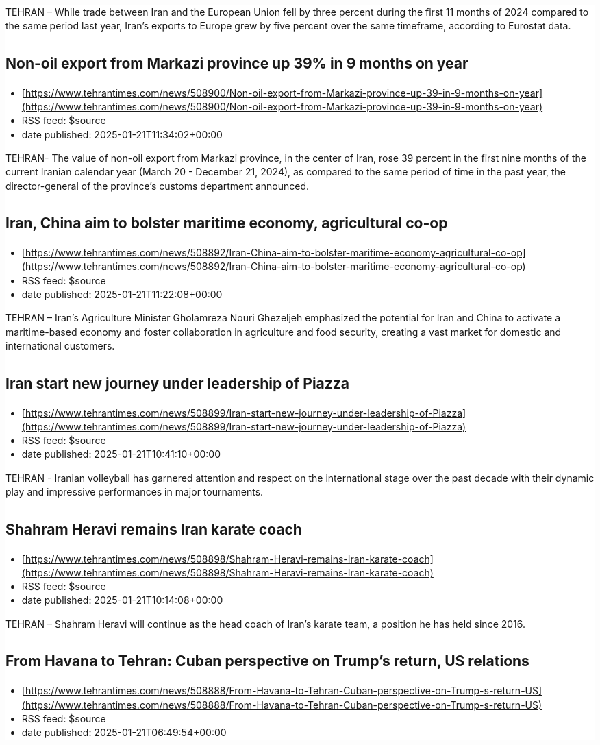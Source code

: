 TEHRAN – While trade between Iran and the European Union fell by three percent during the first 11 months of 2024 compared to the same period last year, Iran’s exports to Europe grew by five percent over the same timeframe, according to Eurostat data.

## Non-oil export from Markazi province up 39% in 9 months on year
 - [https://www.tehrantimes.com/news/508900/Non-oil-export-from-Markazi-province-up-39-in-9-months-on-year](https://www.tehrantimes.com/news/508900/Non-oil-export-from-Markazi-province-up-39-in-9-months-on-year)
 - RSS feed: $source
 - date published: 2025-01-21T11:34:02+00:00

TEHRAN- The value of non-oil export from Markazi province, in the center of Iran, rose 39 percent in the first nine months of the current Iranian calendar year (March 20 - December 21, 2024), as compared to the same period of time in the past year, the director-general of the province’s customs department announced.

## Iran, China aim to bolster maritime economy, agricultural co-op
 - [https://www.tehrantimes.com/news/508892/Iran-China-aim-to-bolster-maritime-economy-agricultural-co-op](https://www.tehrantimes.com/news/508892/Iran-China-aim-to-bolster-maritime-economy-agricultural-co-op)
 - RSS feed: $source
 - date published: 2025-01-21T11:22:08+00:00

TEHRAN – Iran’s Agriculture Minister Gholamreza Nouri Ghezeljeh emphasized the potential for Iran and China to activate a maritime-based economy and foster collaboration in agriculture and food security, creating a vast market for domestic and international customers.

## Iran start new journey under leadership of Piazza
 - [https://www.tehrantimes.com/news/508899/Iran-start-new-journey-under-leadership-of-Piazza](https://www.tehrantimes.com/news/508899/Iran-start-new-journey-under-leadership-of-Piazza)
 - RSS feed: $source
 - date published: 2025-01-21T10:41:10+00:00

TEHRAN - Iranian volleyball has garnered attention and respect on the international stage over the past decade with their dynamic play and impressive performances in major tournaments.

## Shahram Heravi remains Iran karate coach
 - [https://www.tehrantimes.com/news/508898/Shahram-Heravi-remains-Iran-karate-coach](https://www.tehrantimes.com/news/508898/Shahram-Heravi-remains-Iran-karate-coach)
 - RSS feed: $source
 - date published: 2025-01-21T10:14:08+00:00

TEHRAN – Shahram Heravi will continue as the head coach of Iran’s karate team, a position he has held since 2016.

## From Havana to Tehran: Cuban perspective on Trump’s return, US relations
 - [https://www.tehrantimes.com/news/508888/From-Havana-to-Tehran-Cuban-perspective-on-Trump-s-return-US](https://www.tehrantimes.com/news/508888/From-Havana-to-Tehran-Cuban-perspective-on-Trump-s-return-US)
 - RSS feed: $source
 - date published: 2025-01-21T06:49:54+00:00
